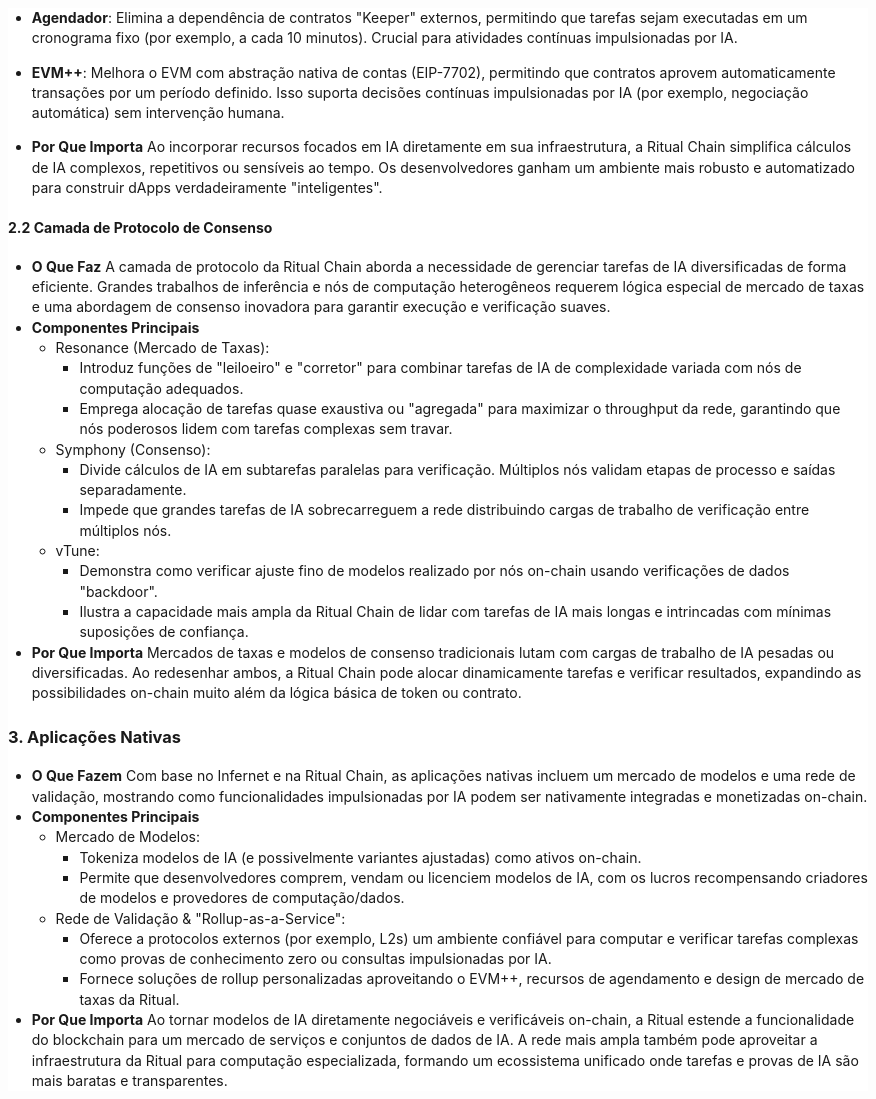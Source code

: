   - **Agendador**: Elimina a dependência de contratos "Keeper" externos, permitindo que tarefas sejam executadas em um cronograma fixo (por exemplo, a cada 10 minutos). Crucial para atividades contínuas impulsionadas por IA.

  - **EVM++**: Melhora o EVM com abstração nativa de contas (EIP-7702), permitindo que contratos aprovem automaticamente transações por um período definido. Isso suporta decisões contínuas impulsionadas por IA (por exemplo, negociação automática) sem intervenção humana.

- **Por Que Importa**
  Ao incorporar recursos focados em IA diretamente em sua infraestrutura, a Ritual Chain simplifica cálculos de IA complexos, repetitivos ou sensíveis ao tempo. Os desenvolvedores ganham um ambiente mais robusto e automatizado para construir dApps verdadeiramente "inteligentes".

#### 2.2 **Camada de Protocolo de Consenso**

- **O Que Faz**
  A camada de protocolo da Ritual Chain aborda a necessidade de gerenciar tarefas de IA diversificadas de forma eficiente. Grandes trabalhos de inferência e nós de computação heterogêneos requerem lógica especial de mercado de taxas e uma abordagem de consenso inovadora para garantir execução e verificação suaves.
- **Componentes Principais**
  - Resonance (Mercado de Taxas):
    - Introduz funções de "leiloeiro" e "corretor" para combinar tarefas de IA de complexidade variada com nós de computação adequados.
    - Emprega alocação de tarefas quase exaustiva ou "agregada" para maximizar o throughput da rede, garantindo que nós poderosos lidem com tarefas complexas sem travar.
  - Symphony (Consenso):
    - Divide cálculos de IA em subtarefas paralelas para verificação. Múltiplos nós validam etapas de processo e saídas separadamente.
    - Impede que grandes tarefas de IA sobrecarreguem a rede distribuindo cargas de trabalho de verificação entre múltiplos nós.
  - vTune:
    - Demonstra como verificar ajuste fino de modelos realizado por nós on-chain usando verificações de dados "backdoor".
    - Ilustra a capacidade mais ampla da Ritual Chain de lidar com tarefas de IA mais longas e intrincadas com mínimas suposições de confiança.
- **Por Que Importa**
  Mercados de taxas e modelos de consenso tradicionais lutam com cargas de trabalho de IA pesadas ou diversificadas. Ao redesenhar ambos, a Ritual Chain pode alocar dinamicamente tarefas e verificar resultados, expandindo as possibilidades on-chain muito além da lógica básica de token ou contrato.

### 3. **Aplicações Nativas**

- **O Que Fazem**
  Com base no Infernet e na Ritual Chain, as aplicações nativas incluem um mercado de modelos e uma rede de validação, mostrando como funcionalidades impulsionadas por IA podem ser nativamente integradas e monetizadas on-chain.
- **Componentes Principais**
  - Mercado de Modelos:
    - Tokeniza modelos de IA (e possivelmente variantes ajustadas) como ativos on-chain.
    - Permite que desenvolvedores comprem, vendam ou licenciem modelos de IA, com os lucros recompensando criadores de modelos e provedores de computação/dados.
  - Rede de Validação & "Rollup-as-a-Service":
    - Oferece a protocolos externos (por exemplo, L2s) um ambiente confiável para computar e verificar tarefas complexas como provas de conhecimento zero ou consultas impulsionadas por IA.
    - Fornece soluções de rollup personalizadas aproveitando o EVM++, recursos de agendamento e design de mercado de taxas da Ritual.
- **Por Que Importa**
  Ao tornar modelos de IA diretamente negociáveis e verificáveis on-chain, a Ritual estende a funcionalidade do blockchain para um mercado de serviços e conjuntos de dados de IA. A rede mais ampla também pode aproveitar a infraestrutura da Ritual para computação especializada, formando um ecossistema unificado onde tarefas e provas de IA são mais baratas e transparentes.
